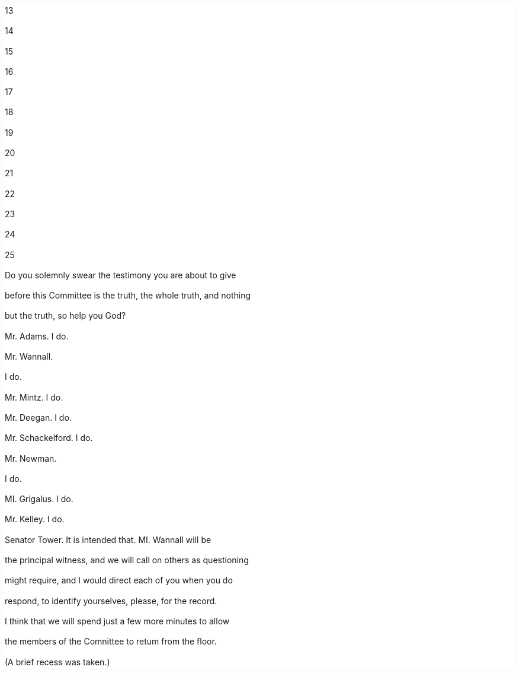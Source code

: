 13

14

15

16

17

18

19

20

21

22

23

24

25

Do you solemnly swear the testimony you are about to give

before this Committee is the truth, the whole truth, and nothing

but the truth, so help you God?

Mr. Adams. I do.

Mr. Wannall.

I do.

Mr. Mintz. I do.

Mr. Deegan. I do.

Mr. Schackelford. I do.

Mr. Newman.

I do.

MI. Grigalus. I do.

Mr. Kelley. I do.

Senator Tower. It is intended that. MI. Wannall will be

the principal witness, and we will call on others as questioning

might require, and I would direct each of you when you do

respond, to identify yourselves, please, for the record.

I think that we will spend just a few more minutes to allow

the members of the Comnittee to retum from the floor.

(A brief recess was taken.)

